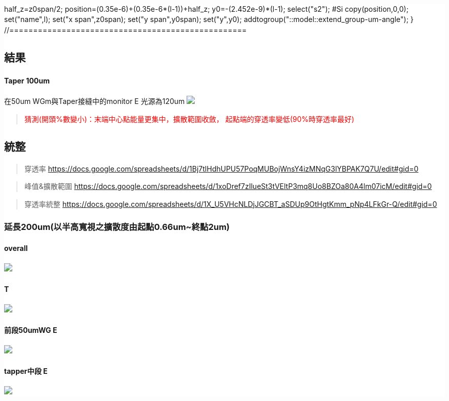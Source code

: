 half_z=z0span/2;
position=(0.35e-6)+(0.35e-6*(l-1))+half_z;
y0=-(2.452e-9)*(l-1);
select("s2"); #Si
copy(position,0,0);
set("name",l);
set("x span",z0span);
set("y span",y0span);
set("y",y0);
addtogroup("::model::extend_group-um-angle");
}
//==================================================


##    結果

####    Taper 100um
在50um WGm與Taper接縫中的monitor E
光源為120um
![](https://s3-ap-northeast-1.amazonaws.com/g0v-hackmd-images/uploads/upload_b1cd4ae6b2aeb9b3abff8ba695c9aa03.png)


><font color="#f00">猜測(開頭%數變小)：末端中心點能量更集中，擴散範圍收斂，
>起點端的穿透率變低(90%時穿透率最好)</font>

##    統整

>穿透率
>https://docs.google.com/spreadsheets/d/1Bj7tlHdhUPU57PoqMUBojWnsY4izMNqG3lYBPAK7Q7U/edit#gid=0

>峰值&擴散範圍
>https://docs.google.com/spreadsheets/d/1xoDref7zIlueSt3tVEltP3mq8Uo8BZOa80A4lm07icM/edit#gid=0

>穿透率統整
>https://docs.google.com/spreadsheets/d/1X_U5VHcNLDjJGCBT_aSDUp9OtHgtKmm_pNp4LFkGr-Q/edit#gid=0

###     延長200um(以半高寬視之擴散度由起點0.66um~終點2um)
####     overall
![](https://s3-ap-northeast-1.amazonaws.com/g0v-hackmd-images/uploads/upload_49601c6d0a31bc83ee286c9a2b9a99a0.png)

####     T
![](https://s3-ap-northeast-1.amazonaws.com/g0v-hackmd-images/uploads/upload_4b80e13ad3cc9a4c72e92c8d1d65e8b4.png)


####    前段50umWG E
![](https://s3-ap-northeast-1.amazonaws.com/g0v-hackmd-images/uploads/upload_4b69bdf6316332e4bb5b3f8acac89082.png)


####    tapper中段 E
![](https://s3-ap-northeast-1.amazonaws.com/g0v-hackmd-images/uploads/upload_0e691ff5fa3ba110eafe2d8ff6435aab.png)
